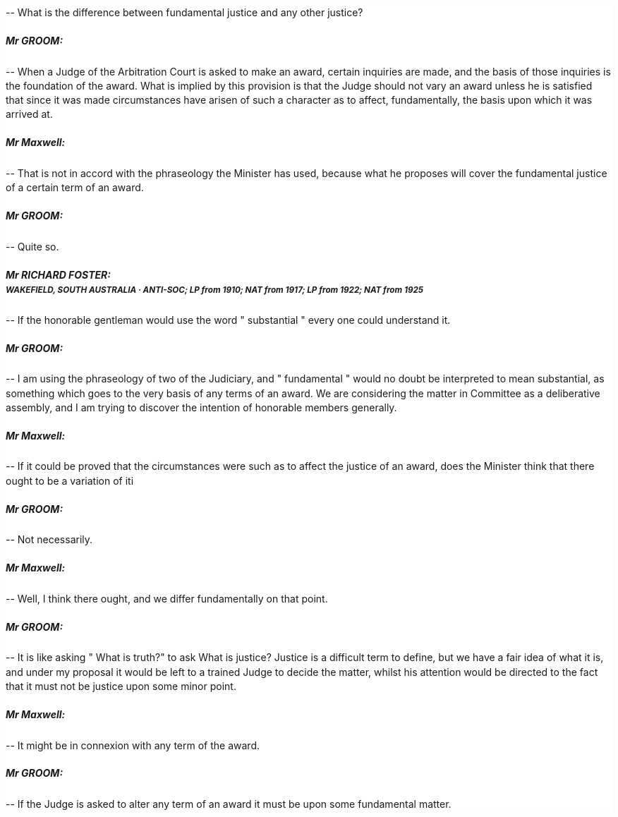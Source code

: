 -- What is the difference between fundamental justice and any other justice? 

##### Mr GROOM:

-- When a Judge of the Arbitration Court is asked to make an award, certain inquiries are made, and the basis of those inquiries is the foundation of the award. What is implied by this provision is that the Judge should not vary an award unless he is satisfied that since it was made circumstances have arisen of such a character as to affect, fundamentally, the basis upon which it was arrived at. 

##### Mr Maxwell:

-- That is not in accord with the phraseology the Minister has used, because what he proposes will cover the fundamental justice of a certain term of an award. 

##### Mr GROOM:

-- Quite so. 

##### Mr RICHARD FOSTER:<br><small class="text-muted">WAKEFIELD, SOUTH AUSTRALIA &middot; ANTI-SOC; LP from 1910; NAT from 1917; LP from 1922; NAT from 1925</small>

-- If the honorable gentleman would use the word " substantial " every one could understand it. 

##### Mr GROOM:

-- I am using the phraseology of two of the Judiciary, and " fundamental " would no doubt be interpreted to mean substantial, as something which goes to the very basis of any terms of an award. We are considering the matter in Committee as a deliberative assembly, and I am trying to discover the intention of honorable members generally. 

##### Mr Maxwell:

-- If it could be proved that the circumstances were such as to affect the justice of an award, does the Minister think that there ought to be a variation of iti 

##### Mr GROOM:

-- Not necessarily. 

##### Mr Maxwell:

-- Well, I think there ought, and we differ fundamentally on that point. 

##### Mr GROOM:

-- It is like asking " What is truth?" to ask What is justice? Justice is a difficult term to define, but we have a fair idea of what it is, and under my proposal it would be left to a trained Judge to decide the matter, whilst his attention would be directed to the fact that it must not be justice upon some minor point. 

##### Mr Maxwell:

-- It might be in connexion with any term of the award. 

##### Mr GROOM:

-- If the Judge is asked to alter any term of an award it must be upon some fundamental matter. 
